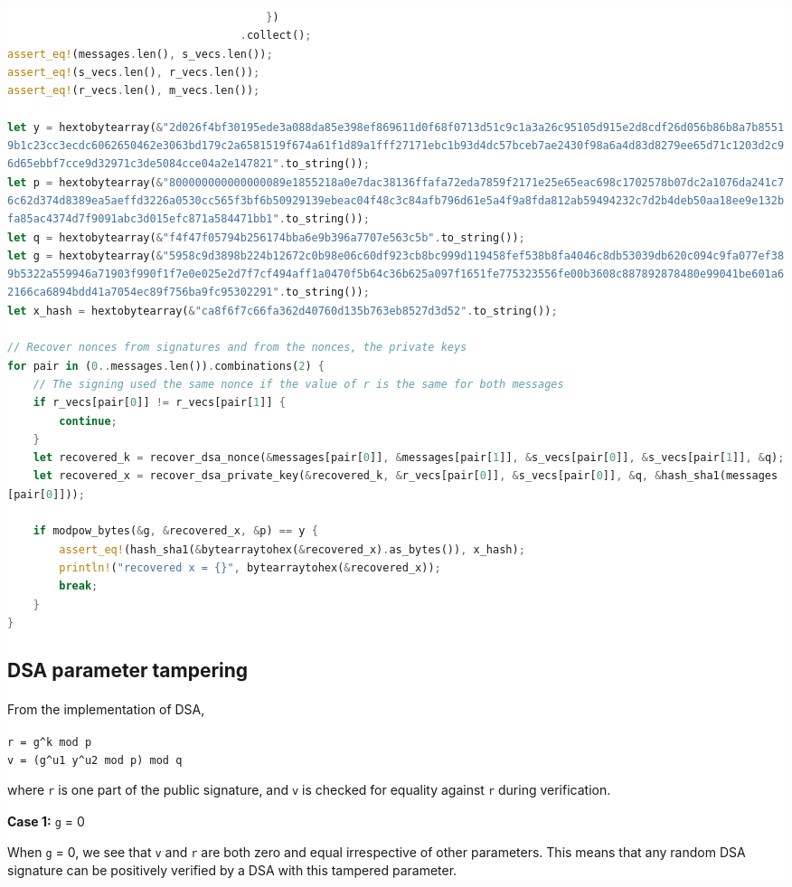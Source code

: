 ```rust
                                        })
                                    .collect();
assert_eq!(messages.len(), s_vecs.len());
assert_eq!(s_vecs.len(), r_vecs.len());
assert_eq!(r_vecs.len(), m_vecs.len());

let y = hextobytearray(&"2d026f4bf30195ede3a088da85e398ef869611d0f68f0713d51c9c1a3a26c95105d915e2d8cdf26d056b86b8a7b85519b1c23cc3ecdc6062650462e3063bd179c2a6581519f674a61f1d89a1fff27171ebc1b93d4dc57bceb7ae2430f98a6a4d83d8279ee65d71c1203d2c96d65ebbf7cce9d32971c3de5084cce04a2e147821".to_string());
let p = hextobytearray(&"800000000000000089e1855218a0e7dac38136ffafa72eda7859f2171e25e65eac698c1702578b07dc2a1076da241c76c62d374d8389ea5aeffd3226a0530cc565f3bf6b50929139ebeac04f48c3c84afb796d61e5a4f9a8fda812ab59494232c7d2b4deb50aa18ee9e132bfa85ac4374d7f9091abc3d015efc871a584471bb1".to_string());
let q = hextobytearray(&"f4f47f05794b256174bba6e9b396a7707e563c5b".to_string());
let g = hextobytearray(&"5958c9d3898b224b12672c0b98e06c60df923cb8bc999d119458fef538b8fa4046c8db53039db620c094c9fa077ef389b5322a559946a71903f990f1f7e0e025e2d7f7cf494aff1a0470f5b64c36b625a097f1651fe775323556fe00b3608c887892878480e99041be601a62166ca6894bdd41a7054ec89f756ba9fc95302291".to_string());
let x_hash = hextobytearray(&"ca8f6f7c66fa362d40760d135b763eb8527d3d52".to_string());

// Recover nonces from signatures and from the nonces, the private keys
for pair in (0..messages.len()).combinations(2) {
    // The signing used the same nonce if the value of r is the same for both messages
    if r_vecs[pair[0]] != r_vecs[pair[1]] {
        continue;
    }
    let recovered_k = recover_dsa_nonce(&messages[pair[0]], &messages[pair[1]], &s_vecs[pair[0]], &s_vecs[pair[1]], &q);
    let recovered_x = recover_dsa_private_key(&recovered_k, &r_vecs[pair[0]], &s_vecs[pair[0]], &q, &hash_sha1(messages[pair[0]]));

    if modpow_bytes(&g, &recovered_x, &p) == y {
        assert_eq!(hash_sha1(&bytearraytohex(&recovered_x).as_bytes()), x_hash);
        println!("recovered x = {}", bytearraytohex(&recovered_x));
        break;
    }
}
```

## DSA parameter tampering

From the implementation of DSA,

```
r = g^k mod p
v = (g^u1 y^u2 mod p) mod q
```

where `r` is one part of the public signature, and `v` is checked for equality against `r` during verification.

**Case 1:** `g` = 0

When `g` = 0, we see that `v` and `r` are both zero and equal irrespective of other parameters. This means that any random DSA signature can be positively verified by a DSA with this tampered parameter.
